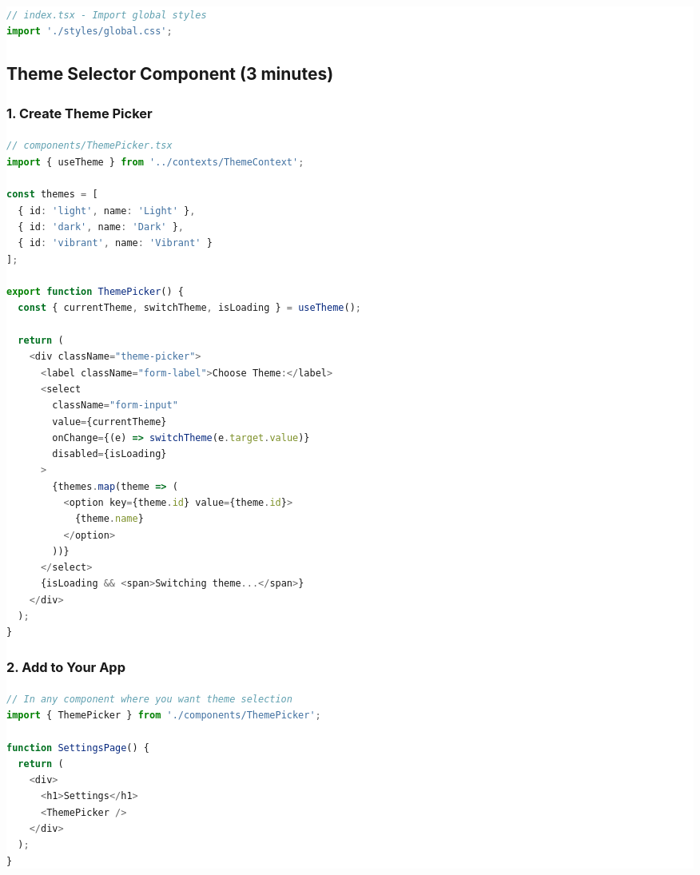 ```typescript
// index.tsx - Import global styles
import './styles/global.css';
```

## Theme Selector Component (3 minutes)

### 1. Create Theme Picker
```typescript
// components/ThemePicker.tsx
import { useTheme } from '../contexts/ThemeContext';

const themes = [
  { id: 'light', name: 'Light' },
  { id: 'dark', name: 'Dark' },
  { id: 'vibrant', name: 'Vibrant' }
];

export function ThemePicker() {
  const { currentTheme, switchTheme, isLoading } = useTheme();

  return (
    <div className="theme-picker">
      <label className="form-label">Choose Theme:</label>
      <select 
        className="form-input"
        value={currentTheme}
        onChange={(e) => switchTheme(e.target.value)}
        disabled={isLoading}
      >
        {themes.map(theme => (
          <option key={theme.id} value={theme.id}>
            {theme.name}
          </option>
        ))}
      </select>
      {isLoading && <span>Switching theme...</span>}
    </div>
  );
}
```

### 2. Add to Your App
```typescript
// In any component where you want theme selection
import { ThemePicker } from './components/ThemePicker';

function SettingsPage() {
  return (
    <div>
      <h1>Settings</h1>
      <ThemePicker />
    </div>
  );
}
```
